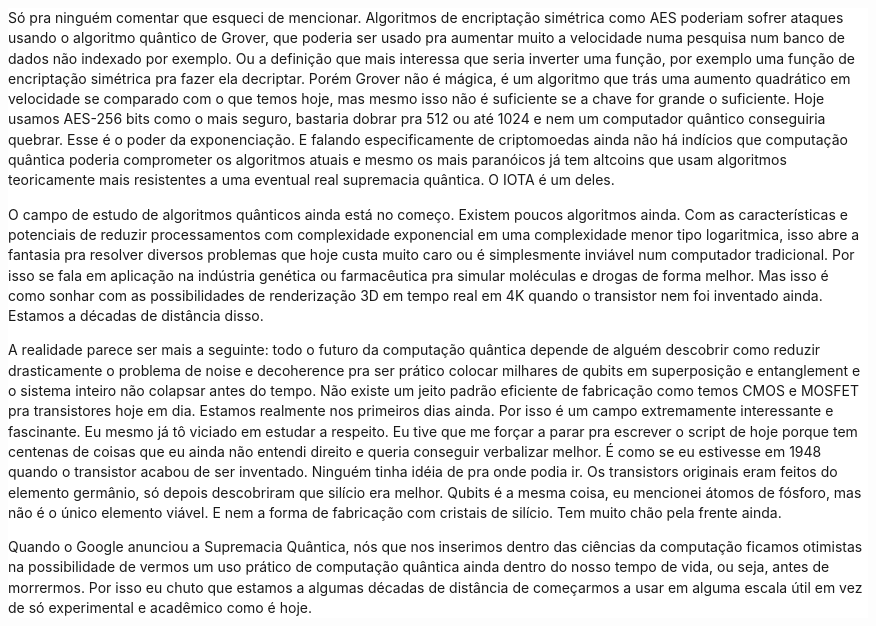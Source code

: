 



Só pra ninguém comentar que esqueci de mencionar. Algoritmos de encriptação simétrica como AES poderiam sofrer ataques usando o algoritmo quântico de Grover, que poderia ser usado pra aumentar muito a velocidade numa pesquisa num banco de dados não indexado por exemplo. Ou a definição que mais interessa que seria inverter uma função, por exemplo uma função de encriptação simétrica pra fazer ela decriptar. Porém Grover não é mágica, é um algoritmo que trás uma aumento quadrático em velocidade se comparado com o que temos hoje, mas mesmo isso não é suficiente se a chave for grande o suficiente. Hoje usamos AES-256 bits como o mais seguro, bastaria dobrar pra 512 ou até 1024 e nem um computador quântico conseguiria quebrar. Esse é o poder da exponenciação. E falando especificamente de criptomoedas ainda não há indícios que computação quântica poderia comprometer os algoritmos atuais e mesmo os mais paranóicos já tem altcoins que usam algoritmos teoricamente mais resistentes a uma eventual real supremacia quântica. O IOTA é um deles.







O campo de estudo de algoritmos quânticos ainda está no começo. Existem poucos algoritmos ainda. Com as características e potenciais de reduzir processamentos com complexidade exponencial em uma complexidade menor tipo logaritmica, isso abre a fantasia pra resolver diversos problemas que hoje custa muito caro ou é simplesmente inviável num computador tradicional. Por isso se fala em aplicação na indústria genética ou farmacêutica pra simular moléculas e drogas de forma melhor. Mas isso é como sonhar com as possibilidades de renderização 3D em tempo real em 4K quando o transistor nem foi inventado ainda. Estamos a décadas de distância disso.








A realidade parece ser mais a seguinte: todo o futuro da computação quântica depende de alguém descobrir como reduzir drasticamente o problema de noise e decoherence pra ser prático colocar milhares de qubits em superposição e entanglement e o sistema inteiro não colapsar antes do tempo. Não existe um jeito padrão eficiente de fabricação como temos CMOS e MOSFET pra transistores hoje em dia. Estamos realmente nos primeiros dias ainda. Por isso é um campo extremamente interessante e fascinante. Eu mesmo já tô viciado em estudar a respeito. Eu tive que me forçar a parar pra escrever o script de hoje porque tem centenas de coisas que eu ainda não entendi direito e queria conseguir verbalizar melhor. É como se eu estivesse em 1948 quando o transistor acabou de ser inventado. Ninguém tinha idéia de pra onde podia ir. Os transistors originais eram feitos do elemento germânio, só depois descobriram que silício era melhor. Qubits é a mesma coisa, eu mencionei átomos de fósforo, mas não é o único elemento viável. E nem a forma de fabricação com cristais de silício. Tem muito chão pela frente ainda.







Quando o Google anunciou a Supremacia Quântica, nós que nos inserimos dentro das ciências da computação ficamos otimistas na possibilidade de vermos um uso prático de computação quântica ainda dentro do nosso tempo de vida, ou seja, antes de morrermos. Por isso eu chuto que estamos a algumas décadas de distância de começarmos a usar em alguma escala útil em vez de só experimental e acadêmico como é hoje.


